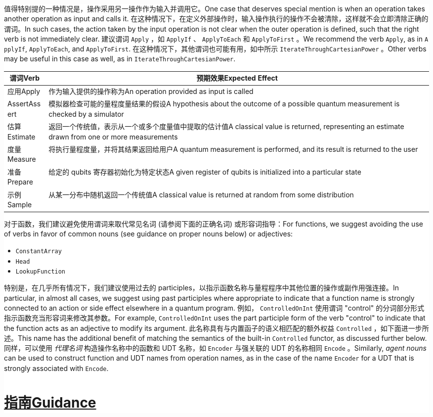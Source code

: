 <span data-ttu-id="eca8f-127">值得特别提的一种情况是，操作采用另一操作作为输入并调用它。</span><span class="sxs-lookup"><span data-stu-id="eca8f-127">One case that deserves special mention is when an operation takes another operation as input and calls it.</span></span>
<span data-ttu-id="eca8f-128">在这种情况下，在定义外部操作时，输入操作执行的操作不会被清除，这样就不会立即清除正确的谓词。</span><span class="sxs-lookup"><span data-stu-id="eca8f-128">In such cases, the action taken by the input operation is not clear when the outer operation is defined, such that the right verb is not immediately clear.</span></span>
<span data-ttu-id="eca8f-129">建议谓词 `Apply` ，如 `ApplyIf` 、 `ApplyToEach` 和 `ApplyToFirst` 。</span><span class="sxs-lookup"><span data-stu-id="eca8f-129">We recommend the verb `Apply`, as in `ApplyIf`, `ApplyToEach`, and `ApplyToFirst`.</span></span>
<span data-ttu-id="eca8f-130">在这种情况下，其他谓词也可能有用，如中所示 `IterateThroughCartesianPower` 。</span><span class="sxs-lookup"><span data-stu-id="eca8f-130">Other verbs may be useful in this case as well, as in `IterateThroughCartesianPower`.</span></span>

| <span data-ttu-id="eca8f-131">谓词</span><span class="sxs-lookup"><span data-stu-id="eca8f-131">Verb</span></span> | <span data-ttu-id="eca8f-132">预期效果</span><span class="sxs-lookup"><span data-stu-id="eca8f-132">Expected Effect</span></span> |
| ---- | ------ |
| <span data-ttu-id="eca8f-133">应用</span><span class="sxs-lookup"><span data-stu-id="eca8f-133">Apply</span></span> | <span data-ttu-id="eca8f-134">作为输入提供的操作称为</span><span class="sxs-lookup"><span data-stu-id="eca8f-134">An operation provided as input is called</span></span> |
| <span data-ttu-id="eca8f-135">Assert</span><span class="sxs-lookup"><span data-stu-id="eca8f-135">Assert</span></span> | <span data-ttu-id="eca8f-136">模拟器检查可能的量程度量结果的假设</span><span class="sxs-lookup"><span data-stu-id="eca8f-136">A hypothesis about the outcome of a possible quantum measurement is checked by a simulator</span></span> |
| <span data-ttu-id="eca8f-137">估算</span><span class="sxs-lookup"><span data-stu-id="eca8f-137">Estimate</span></span> | <span data-ttu-id="eca8f-138">返回一个传统值，表示从一个或多个度量值中提取的估计值</span><span class="sxs-lookup"><span data-stu-id="eca8f-138">A classical value is returned, representing an estimate drawn from one or more measurements</span></span> |
| <span data-ttu-id="eca8f-139">度量</span><span class="sxs-lookup"><span data-stu-id="eca8f-139">Measure</span></span> | <span data-ttu-id="eca8f-140">将执行量程度量，并将其结果返回给用户</span><span class="sxs-lookup"><span data-stu-id="eca8f-140">A quantum measurement is performed, and its result is returned to the user</span></span> |
| <span data-ttu-id="eca8f-141">准备</span><span class="sxs-lookup"><span data-stu-id="eca8f-141">Prepare</span></span> | <span data-ttu-id="eca8f-142">给定的 qubits 寄存器初始化为特定状态</span><span class="sxs-lookup"><span data-stu-id="eca8f-142">A given register of qubits is initialized into a particular state</span></span> |
| <span data-ttu-id="eca8f-143">示例</span><span class="sxs-lookup"><span data-stu-id="eca8f-143">Sample</span></span> | <span data-ttu-id="eca8f-144">从某一分布中随机返回一个传统值</span><span class="sxs-lookup"><span data-stu-id="eca8f-144">A classical value is returned at random from some distribution</span></span> |

<span data-ttu-id="eca8f-145">对于函数，我们建议避免使用谓词来取代常见名词 (请参阅下面的正确名词) 或形容词指导：</span><span class="sxs-lookup"><span data-stu-id="eca8f-145">For functions, we suggest avoiding the use of verbs in favor of common nouns (see guidance on proper nouns below) or adjectives:</span></span>

- `ConstantArray`
- `Head`
- `LookupFunction`

<span data-ttu-id="eca8f-146">特别是，在几乎所有情况下，我们建议使用过去的 participles，以指示函数名称与量程程序中其他位置的操作或副作用强连接。</span><span class="sxs-lookup"><span data-stu-id="eca8f-146">In particular, in almost all cases, we suggest using past participles where appropriate to indicate that a function name is strongly connected to an action or side effect elsewhere in a quantum program.</span></span>
<span data-ttu-id="eca8f-147">例如，  `ControlledOnInt` 使用谓词 "control" 的分词部分形式指示函数充当形容词来修改其参数。</span><span class="sxs-lookup"><span data-stu-id="eca8f-147">For example,  `ControlledOnInt` uses the part participle form of the verb "control" to indicate that the function acts as an adjective to modify its argument.</span></span>
<span data-ttu-id="eca8f-148">此名称具有与内置函子的语义相匹配的额外权益 `Controlled` ，如下面进一步所述。</span><span class="sxs-lookup"><span data-stu-id="eca8f-148">This name has the additional benefit of matching the semantics of the built-in `Controlled` functor, as discussed further below.</span></span>
<span data-ttu-id="eca8f-149">同样，可以使用 _代理名词_ 构造操作名称中的函数和 UDT 名称，如 `Encoder` 与强关联的 UDT 的名称相同 `Encode` 。</span><span class="sxs-lookup"><span data-stu-id="eca8f-149">Similarly, _agent nouns_ can be used to construct function and UDT names from operation names, as in the case of the name `Encoder` for a UDT that is strongly associated with `Encode`.</span></span>

# <a name="guidance"></a>[<span data-ttu-id="eca8f-150">指南</span><span class="sxs-lookup"><span data-stu-id="eca8f-150">Guidance</span></span>](#tab/guidance)
